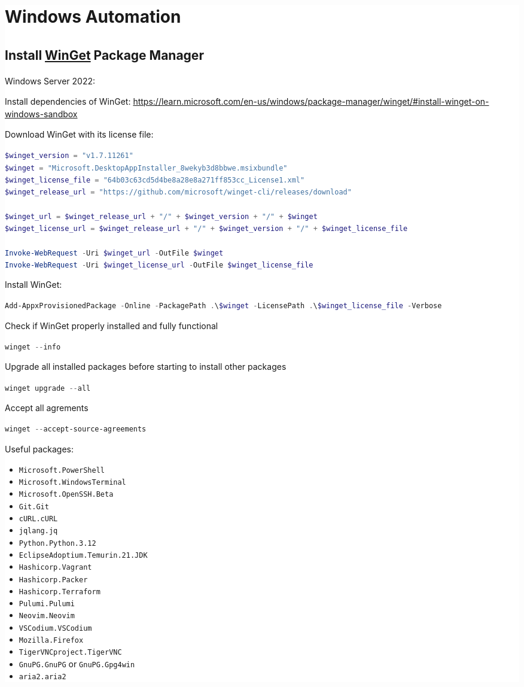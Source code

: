 # Windows Automation
## Install [WinGet](https://github.com/microsoft/winget-cli) Package Manager

Windows Server 2022:

Install dependencies of WinGet: https://learn.microsoft.com/en-us/windows/package-manager/winget/#install-winget-on-windows-sandbox


Download WinGet with its license file:

```powershell
$winget_version = "v1.7.11261"
$winget = "Microsoft.DesktopAppInstaller_8wekyb3d8bbwe.msixbundle"
$winget_license_file = "64b03c63cd5d4be8a28e8a271ff853cc_License1.xml"
$winget_release_url = "https://github.com/microsoft/winget-cli/releases/download"

$winget_url = $winget_release_url + "/" + $winget_version + "/" + $winget
$winget_license_url = $winget_release_url + "/" + $winget_version + "/" + $winget_license_file

Invoke-WebRequest -Uri $winget_url -OutFile $winget
Invoke-WebRequest -Uri $winget_license_url -OutFile $winget_license_file
```

Install WinGet:

```powershell
Add-AppxProvisionedPackage -Online -PackagePath .\$winget -LicensePath .\$winget_license_file -Verbose
```

Check if WinGet properly installed and fully functional

```powershell
winget --info
```

Upgrade all installed packages before starting to install other packages

```powershell
winget upgrade --all
```

Accept all agrements

```powershell
winget --accept-source-agreements
```

Useful packages:

- `Microsoft.PowerShell`
- `Microsoft.WindowsTerminal`
- `Microsoft.OpenSSH.Beta`
- `Git.Git`
- `cURL.cURL`
- `jqlang.jq`
- `Python.Python.3.12`
- `EclipseAdoptium.Temurin.21.JDK`
- `Hashicorp.Vagrant`
- `Hashicorp.Packer`
- `Hashicorp.Terraform`
- `Pulumi.Pulumi`
- `Neovim.Neovim`
- `VSCodium.VSCodium`
- `Mozilla.Firefox`
- `TigerVNCproject.TigerVNC`
- `GnuPG.GnuPG` or `GnuPG.Gpg4win`
- `aria2.aria2`